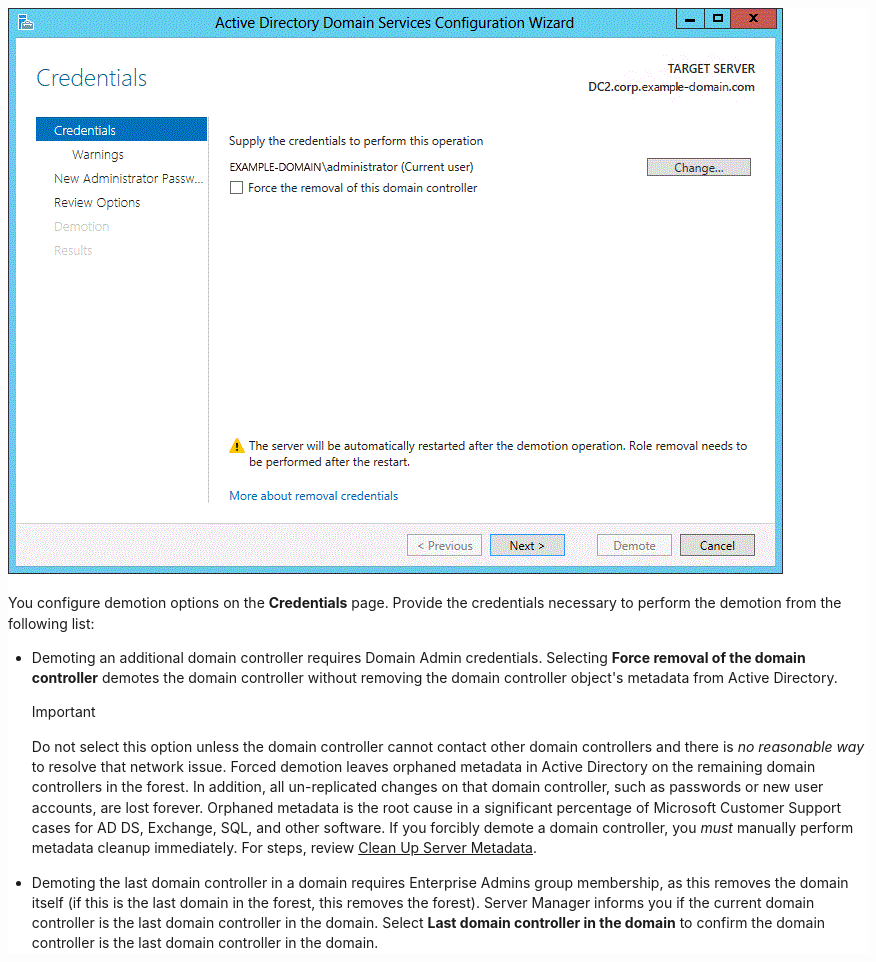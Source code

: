 ![Screenshot of the Credentials page of the Active Directory Domain Services Configuration Wizard.](media/AD-DS-Installation-and-Removal-Wizard-Page-Descriptions/ADDS_RRW_Credentials.gif)

You configure demotion options on the **Credentials** page. Provide the credentials necessary to perform the demotion from the following list:

-   Demoting an additional domain controller requires Domain Admin credentials. Selecting **Force removal of the domain controller** demotes the domain controller without removing the domain controller object's metadata from Active Directory.

    > [!IMPORTANT]
    > Do not select this option unless the domain controller cannot contact other domain controllers and there is *no reasonable way* to resolve that network issue. Forced demotion leaves orphaned metadata in Active Directory on the remaining domain controllers in the forest. In addition, all un-replicated changes on that domain controller, such as passwords or new user accounts, are lost forever. Orphaned metadata is the root cause in a significant percentage of Microsoft Customer Support cases for AD DS, Exchange, SQL, and other software. If you forcibly demote a domain controller, you *must* manually perform metadata cleanup immediately. For steps, review [Clean Up Server Metadata](/previous-versions/windows/it-pro/windows-server-2008-R2-and-2008/cc816907(v=ws.10)).

-   Demoting the last domain controller in a domain requires Enterprise Admins group membership, as this removes the domain itself (if this is the last domain in the forest, this removes the forest). Server Manager informs you if the current domain controller is the last domain controller in the domain. Select **Last domain controller in the domain** to confirm the domain controller is the last domain controller in the domain.
